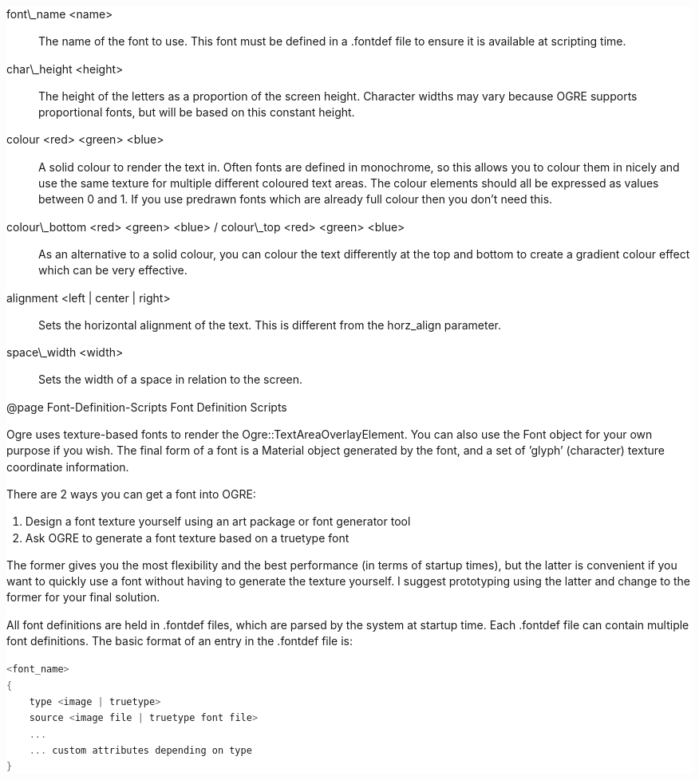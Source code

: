 <dl compact="compact">
<dt>font\_name &lt;name&gt;</dt> <dd>

The name of the font to use. This font must be defined in a .fontdef file to ensure it is available at scripting time.

</dd> <dt>char\_height &lt;height&gt;</dt> <dd>

The height of the letters as a proportion of the screen height. Character widths may vary because OGRE supports proportional fonts, but will be based on this constant height.

</dd> <dt>colour &lt;red&gt; &lt;green&gt; &lt;blue&gt;</dt> <dd>

A solid colour to render the text in. Often fonts are defined in monochrome, so this allows you to colour them in nicely and use the same texture for multiple different coloured text areas. The colour elements should all be expressed as values between 0 and 1. If you use predrawn fonts which are already full colour then you don’t need this.

</dd> <dt>colour\_bottom &lt;red&gt; &lt;green&gt; &lt;blue&gt; / colour\_top &lt;red&gt; &lt;green&gt; &lt;blue&gt;</dt> <dd>

As an alternative to a solid colour, you can colour the text differently at the top and bottom to create a gradient colour effect which can be very effective.

</dd> <dt>alignment &lt;left | center | right&gt;</dt> <dd>

Sets the horizontal alignment of the text. This is different from the horz\_align parameter.

</dd> <dt>space\_width &lt;width&gt;</dt> <dd>

Sets the width of a space in relation to the screen.

</dd> </dl>

@page Font-Definition-Scripts Font Definition Scripts

Ogre uses texture-based fonts to render the Ogre::TextAreaOverlayElement. You can also use the Font object for your own purpose if you wish. The final form of a font is a Material object generated by the font, and a set of ’glyph’ (character) texture coordinate information.

There are 2 ways you can get a font into OGRE:

1.  Design a font texture yourself using an art package or font generator tool
2.  Ask OGRE to generate a font texture based on a truetype font

The former gives you the most flexibility and the best performance (in terms of startup times), but the latter is convenient if you want to quickly use a font without having to generate the texture yourself. I suggest prototyping using the latter and change to the former for your final solution.

All font definitions are held in .fontdef files, which are parsed by the system at startup time. Each .fontdef file can contain multiple font definitions. The basic format of an entry in the .fontdef file is:

```cpp
<font_name>
{
    type <image | truetype>
    source <image file | truetype font file>
    ...
    ... custom attributes depending on type
}
```
